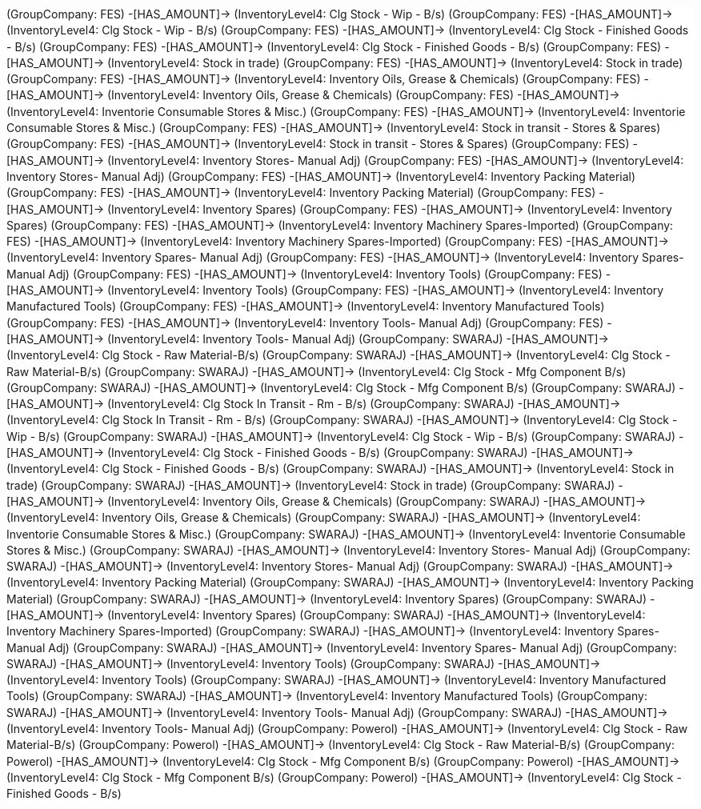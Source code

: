 (GroupCompany: FES) -[HAS_AMOUNT]-> (InventoryLevel4: Clg Stock - Wip - B/s)
(GroupCompany: FES) -[HAS_AMOUNT]-> (InventoryLevel4: Clg Stock - Wip - B/s)
(GroupCompany: FES) -[HAS_AMOUNT]-> (InventoryLevel4: Clg Stock - Finished Goods - B/s)
(GroupCompany: FES) -[HAS_AMOUNT]-> (InventoryLevel4: Clg Stock - Finished Goods - B/s)
(GroupCompany: FES) -[HAS_AMOUNT]-> (InventoryLevel4: Stock in trade)
(GroupCompany: FES) -[HAS_AMOUNT]-> (InventoryLevel4: Stock in trade)
(GroupCompany: FES) -[HAS_AMOUNT]-> (InventoryLevel4: Inventory Oils, Grease & Chemicals)
(GroupCompany: FES) -[HAS_AMOUNT]-> (InventoryLevel4: Inventory Oils, Grease & Chemicals)
(GroupCompany: FES) -[HAS_AMOUNT]-> (InventoryLevel4: Inventorie Consumable Stores & Misc.)
(GroupCompany: FES) -[HAS_AMOUNT]-> (InventoryLevel4: Inventorie Consumable Stores & Misc.)
(GroupCompany: FES) -[HAS_AMOUNT]-> (InventoryLevel4: Stock in transit - Stores & Spares)
(GroupCompany: FES) -[HAS_AMOUNT]-> (InventoryLevel4: Stock in transit - Stores & Spares)
(GroupCompany: FES) -[HAS_AMOUNT]-> (InventoryLevel4: Inventory Stores- Manual Adj)
(GroupCompany: FES) -[HAS_AMOUNT]-> (InventoryLevel4: Inventory Stores- Manual Adj)
(GroupCompany: FES) -[HAS_AMOUNT]-> (InventoryLevel4: Inventory Packing Material)
(GroupCompany: FES) -[HAS_AMOUNT]-> (InventoryLevel4: Inventory Packing Material)
(GroupCompany: FES) -[HAS_AMOUNT]-> (InventoryLevel4: Inventory Spares)
(GroupCompany: FES) -[HAS_AMOUNT]-> (InventoryLevel4: Inventory Spares)
(GroupCompany: FES) -[HAS_AMOUNT]-> (InventoryLevel4: Inventory Machinery Spares-Imported)
(GroupCompany: FES) -[HAS_AMOUNT]-> (InventoryLevel4: Inventory Machinery Spares-Imported)
(GroupCompany: FES) -[HAS_AMOUNT]-> (InventoryLevel4: Inventory Spares- Manual Adj)
(GroupCompany: FES) -[HAS_AMOUNT]-> (InventoryLevel4: Inventory Spares- Manual Adj)
(GroupCompany: FES) -[HAS_AMOUNT]-> (InventoryLevel4: Inventory Tools)
(GroupCompany: FES) -[HAS_AMOUNT]-> (InventoryLevel4: Inventory Tools)
(GroupCompany: FES) -[HAS_AMOUNT]-> (InventoryLevel4: Inventory Manufactured Tools)
(GroupCompany: FES) -[HAS_AMOUNT]-> (InventoryLevel4: Inventory Manufactured Tools)
(GroupCompany: FES) -[HAS_AMOUNT]-> (InventoryLevel4: Inventory Tools- Manual Adj)
(GroupCompany: FES) -[HAS_AMOUNT]-> (InventoryLevel4: Inventory Tools- Manual Adj)
(GroupCompany: SWARAJ) -[HAS_AMOUNT]-> (InventoryLevel4: Clg Stock - Raw Material-B/s)
(GroupCompany: SWARAJ) -[HAS_AMOUNT]-> (InventoryLevel4: Clg Stock - Raw Material-B/s)
(GroupCompany: SWARAJ) -[HAS_AMOUNT]-> (InventoryLevel4: Clg Stock - Mfg Component B/s)
(GroupCompany: SWARAJ) -[HAS_AMOUNT]-> (InventoryLevel4: Clg Stock - Mfg Component B/s)
(GroupCompany: SWARAJ) -[HAS_AMOUNT]-> (InventoryLevel4: Clg Stock In Transit - Rm - B/s)
(GroupCompany: SWARAJ) -[HAS_AMOUNT]-> (InventoryLevel4: Clg Stock In Transit - Rm - B/s)
(GroupCompany: SWARAJ) -[HAS_AMOUNT]-> (InventoryLevel4: Clg Stock - Wip - B/s)
(GroupCompany: SWARAJ) -[HAS_AMOUNT]-> (InventoryLevel4: Clg Stock - Wip - B/s)
(GroupCompany: SWARAJ) -[HAS_AMOUNT]-> (InventoryLevel4: Clg Stock - Finished Goods - B/s)
(GroupCompany: SWARAJ) -[HAS_AMOUNT]-> (InventoryLevel4: Clg Stock - Finished Goods - B/s)
(GroupCompany: SWARAJ) -[HAS_AMOUNT]-> (InventoryLevel4: Stock in trade)
(GroupCompany: SWARAJ) -[HAS_AMOUNT]-> (InventoryLevel4: Stock in trade)
(GroupCompany: SWARAJ) -[HAS_AMOUNT]-> (InventoryLevel4: Inventory Oils, Grease & Chemicals)
(GroupCompany: SWARAJ) -[HAS_AMOUNT]-> (InventoryLevel4: Inventory Oils, Grease & Chemicals)
(GroupCompany: SWARAJ) -[HAS_AMOUNT]-> (InventoryLevel4: Inventorie Consumable Stores & Misc.)
(GroupCompany: SWARAJ) -[HAS_AMOUNT]-> (InventoryLevel4: Inventorie Consumable Stores & Misc.)
(GroupCompany: SWARAJ) -[HAS_AMOUNT]-> (InventoryLevel4: Inventory Stores- Manual Adj)
(GroupCompany: SWARAJ) -[HAS_AMOUNT]-> (InventoryLevel4: Inventory Stores- Manual Adj)
(GroupCompany: SWARAJ) -[HAS_AMOUNT]-> (InventoryLevel4: Inventory Packing Material)
(GroupCompany: SWARAJ) -[HAS_AMOUNT]-> (InventoryLevel4: Inventory Packing Material)
(GroupCompany: SWARAJ) -[HAS_AMOUNT]-> (InventoryLevel4: Inventory Spares)
(GroupCompany: SWARAJ) -[HAS_AMOUNT]-> (InventoryLevel4: Inventory Spares)
(GroupCompany: SWARAJ) -[HAS_AMOUNT]-> (InventoryLevel4: Inventory Machinery Spares-Imported)
(GroupCompany: SWARAJ) -[HAS_AMOUNT]-> (InventoryLevel4: Inventory Spares- Manual Adj)
(GroupCompany: SWARAJ) -[HAS_AMOUNT]-> (InventoryLevel4: Inventory Spares- Manual Adj)
(GroupCompany: SWARAJ) -[HAS_AMOUNT]-> (InventoryLevel4: Inventory Tools)
(GroupCompany: SWARAJ) -[HAS_AMOUNT]-> (InventoryLevel4: Inventory Tools)
(GroupCompany: SWARAJ) -[HAS_AMOUNT]-> (InventoryLevel4: Inventory Manufactured Tools)
(GroupCompany: SWARAJ) -[HAS_AMOUNT]-> (InventoryLevel4: Inventory Manufactured Tools)
(GroupCompany: SWARAJ) -[HAS_AMOUNT]-> (InventoryLevel4: Inventory Tools- Manual Adj)
(GroupCompany: SWARAJ) -[HAS_AMOUNT]-> (InventoryLevel4: Inventory Tools- Manual Adj)
(GroupCompany: Powerol) -[HAS_AMOUNT]-> (InventoryLevel4: Clg Stock - Raw Material-B/s)
(GroupCompany: Powerol) -[HAS_AMOUNT]-> (InventoryLevel4: Clg Stock - Raw Material-B/s)
(GroupCompany: Powerol) -[HAS_AMOUNT]-> (InventoryLevel4: Clg Stock - Mfg Component B/s)
(GroupCompany: Powerol) -[HAS_AMOUNT]-> (InventoryLevel4: Clg Stock - Mfg Component B/s)
(GroupCompany: Powerol) -[HAS_AMOUNT]-> (InventoryLevel4: Clg Stock - Finished Goods - B/s)